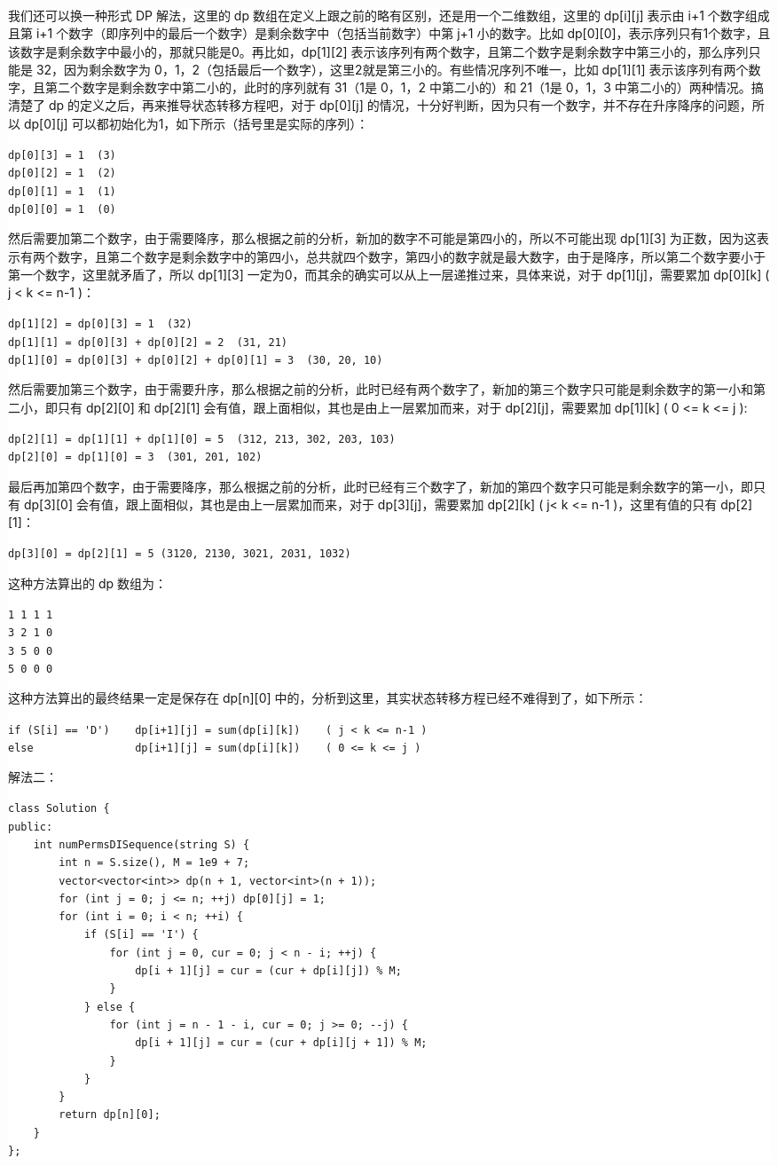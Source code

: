   
  
我们还可以换一种形式 DP 解法，这里的 dp 数组在定义上跟之前的略有区别，还是用一个二维数组，这里的 dp[i][j] 表示由 i+1 个数字组成且第 i+1 个数字（即序列中的最后一个数字）是剩余数字中（包括当前数字）中第 j+1 小的数字。比如 dp[0][0]，表示序列只有1个数字，且该数字是剩余数字中最小的，那就只能是0。再比如，dp[1][2] 表示该序列有两个数字，且第二个数字是剩余数字中第三小的，那么序列只能是 32，因为剩余数字为 0，1，2（包括最后一个数字），这里2就是第三小的。有些情况序列不唯一，比如 dp[1][1] 表示该序列有两个数字，且第二个数字是剩余数字中第二小的，此时的序列就有 31（1是 0，1，2 中第二小的）和 21（1是 0，1，3 中第二小的）两种情况。搞清楚了 dp 的定义之后，再来推导状态转移方程吧，对于 dp[0][j] 的情况，十分好判断，因为只有一个数字，并不存在升序降序的问题，所以 dp[0][j] 可以都初始化为1，如下所示（括号里是实际的序列）：
    
    
    dp[0][3] = 1  (3)
    dp[0][2] = 1  (2)
    dp[0][1] = 1  (1)
    dp[0][0] = 1  (0)

然后需要加第二个数字，由于需要降序，那么根据之前的分析，新加的数字不可能是第四小的，所以不可能出现 dp[1][3] 为正数，因为这表示有两个数字，且第二个数字是剩余数字中的第四小，总共就四个数字，第四小的数字就是最大数字，由于是降序，所以第二个数字要小于第一个数字，这里就矛盾了，所以 dp[1][3] 一定为0，而其余的确实可以从上一层递推过来，具体来说，对于 dp[1][j]，需要累加 dp[0][k] ( j < k <= n-1 )：
    
    
    dp[1][2] = dp[0][3] = 1  (32)
    dp[1][1] = dp[0][3] + dp[0][2] = 2  (31, 21)
    dp[1][0] = dp[0][3] + dp[0][2] + dp[0][1] = 3  (30, 20, 10)

然后需要加第三个数字，由于需要升序，那么根据之前的分析，此时已经有两个数字了，新加的第三个数字只可能是剩余数字的第一小和第二小，即只有 dp[2][0] 和 dp[2][1] 会有值，跟上面相似，其也是由上一层累加而来，对于 dp[2][j]，需要累加 dp[1][k] ( 0 <= k <= j ):
    
    
    dp[2][1] = dp[1][1] + dp[1][0] = 5  (312, 213, 302, 203, 103)
    dp[2][0] = dp[1][0] = 3  (301, 201, 102)

最后再加第四个数字，由于需要降序，那么根据之前的分析，此时已经有三个数字了，新加的第四个数字只可能是剩余数字的第一小，即只有 dp[3][0] 会有值，跟上面相似，其也是由上一层累加而来，对于 dp[3][j]，需要累加 dp[2][k] ( j< k <= n-1 )，这里有值的只有 dp[2][1]：

`dp[3][0] = dp[2][1] = 5 (3120, 2130, 3021, 2031, 1032)`

这种方法算出的 dp 数组为：
    
    
    1 1 1 1 
    3 2 1 0 
    3 5 0 0 
    5 0 0 0 

这种方法算出的最终结果一定是保存在 dp[n][0] 中的，分析到这里，其实状态转移方程已经不难得到了，如下所示：
    
    
    if (S[i] == 'D')    dp[i+1][j] = sum(dp[i][k])    ( j < k <= n-1 )
    else                dp[i+1][j] = sum(dp[i][k])    ( 0 <= k <= j )

  
  
解法二：
    
    
    class Solution {
    public:
        int numPermsDISequence(string S) {
            int n = S.size(), M = 1e9 + 7;
            vector<vector<int>> dp(n + 1, vector<int>(n + 1));
            for (int j = 0; j <= n; ++j) dp[0][j] = 1;
            for (int i = 0; i < n; ++i) {
                if (S[i] == 'I') {
                    for (int j = 0, cur = 0; j < n - i; ++j) {
                        dp[i + 1][j] = cur = (cur + dp[i][j]) % M;
                    }
                } else {
                    for (int j = n - 1 - i, cur = 0; j >= 0; --j) {
                        dp[i + 1][j] = cur = (cur + dp[i][j + 1]) % M;
                    }
                }
            }
            return dp[n][0];
        }
    };